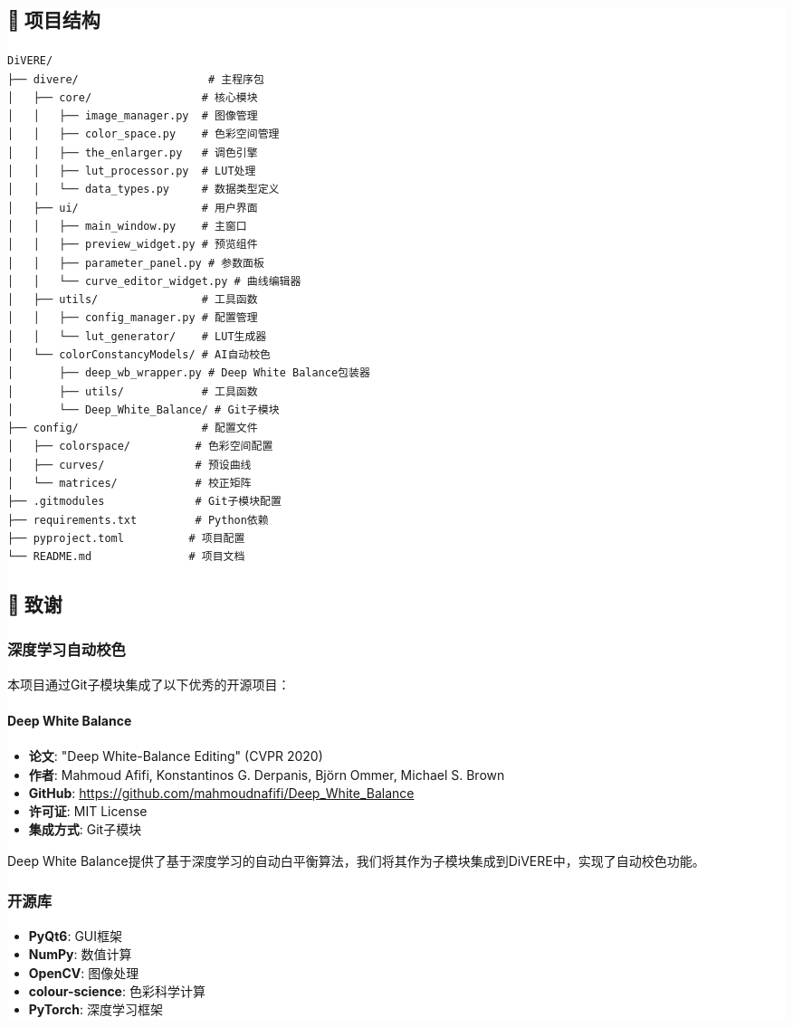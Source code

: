 ## 📁 项目结构

```
DiVERE/
├── divere/                    # 主程序包
│   ├── core/                 # 核心模块
│   │   ├── image_manager.py  # 图像管理
│   │   ├── color_space.py    # 色彩空间管理
│   │   ├── the_enlarger.py   # 调色引擎
│   │   ├── lut_processor.py  # LUT处理
│   │   └── data_types.py     # 数据类型定义
│   ├── ui/                   # 用户界面
│   │   ├── main_window.py    # 主窗口
│   │   ├── preview_widget.py # 预览组件
│   │   ├── parameter_panel.py # 参数面板
│   │   └── curve_editor_widget.py # 曲线编辑器
│   ├── utils/                # 工具函数
│   │   ├── config_manager.py # 配置管理
│   │   └── lut_generator/    # LUT生成器
│   └── colorConstancyModels/ # AI自动校色
│       ├── deep_wb_wrapper.py # Deep White Balance包装器
│       ├── utils/            # 工具函数
│       └── Deep_White_Balance/ # Git子模块
├── config/                   # 配置文件
│   ├── colorspace/          # 色彩空间配置
│   ├── curves/              # 预设曲线
│   └── matrices/            # 校正矩阵
├── .gitmodules              # Git子模块配置
├── requirements.txt         # Python依赖
├── pyproject.toml          # 项目配置
└── README.md               # 项目文档
```

## 🤝 致谢

### 深度学习自动校色

本项目通过Git子模块集成了以下优秀的开源项目：

#### Deep White Balance
- **论文**: "Deep White-Balance Editing" (CVPR 2020)
- **作者**: Mahmoud Afifi, Konstantinos G. Derpanis, Björn Ommer, Michael S. Brown
- **GitHub**: https://github.com/mahmoudnafifi/Deep_White_Balance
- **许可证**: MIT License
- **集成方式**: Git子模块

Deep White Balance提供了基于深度学习的自动白平衡算法，我们将其作为子模块集成到DiVERE中，实现了自动校色功能。

### 开源库

- **PyQt6**: GUI框架
- **NumPy**: 数值计算
- **OpenCV**: 图像处理
- **colour-science**: 色彩科学计算
- **PyTorch**: 深度学习框架
